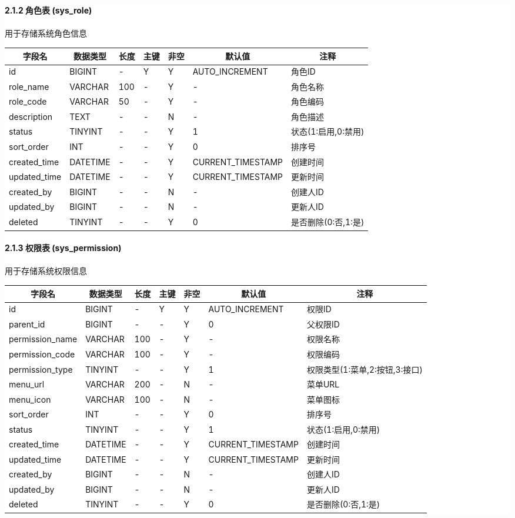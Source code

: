 #### 2.1.2 角色表 (sys_role)
用于存储系统角色信息

| 字段名 | 数据类型 | 长度 | 主键 | 非空 | 默认值 | 注释 |
|--------|----------|------|------|------|--------|------|
| id | BIGINT | - | Y | Y | AUTO_INCREMENT | 角色ID |
| role_name | VARCHAR | 100 | - | Y | - | 角色名称 |
| role_code | VARCHAR | 50 | - | Y | - | 角色编码 |
| description | TEXT | - | - | N | - | 角色描述 |
| status | TINYINT | - | - | Y | 1 | 状态(1:启用,0:禁用) |
| sort_order | INT | - | - | Y | 0 | 排序号 |
| created_time | DATETIME | - | - | Y | CURRENT_TIMESTAMP | 创建时间 |
| updated_time | DATETIME | - | - | Y | CURRENT_TIMESTAMP | 更新时间 |
| created_by | BIGINT | - | - | N | - | 创建人ID |
| updated_by | BIGINT | - | - | N | - | 更新人ID |
| deleted | TINYINT | - | - | Y | 0 | 是否删除(0:否,1:是) |

#### 2.1.3 权限表 (sys_permission)
用于存储系统权限信息

| 字段名 | 数据类型 | 长度 | 主键 | 非空 | 默认值 | 注释 |
|--------|----------|------|------|------|--------|------|
| id | BIGINT | - | Y | Y | AUTO_INCREMENT | 权限ID |
| parent_id | BIGINT | - | - | Y | 0 | 父权限ID |
| permission_name | VARCHAR | 100 | - | Y | - | 权限名称 |
| permission_code | VARCHAR | 100 | - | Y | - | 权限编码 |
| permission_type | TINYINT | - | - | Y | 1 | 权限类型(1:菜单,2:按钮,3:接口) |
| menu_url | VARCHAR | 200 | - | N | - | 菜单URL |
| menu_icon | VARCHAR | 100 | - | N | - | 菜单图标 |
| sort_order | INT | - | - | Y | 0 | 排序号 |
| status | TINYINT | - | - | Y | 1 | 状态(1:启用,0:禁用) |
| created_time | DATETIME | - | - | Y | CURRENT_TIMESTAMP | 创建时间 |
| updated_time | DATETIME | - | - | Y | CURRENT_TIMESTAMP | 更新时间 |
| created_by | BIGINT | - | - | N | - | 创建人ID |
| updated_by | BIGINT | - | - | N | - | 更新人ID |
| deleted | TINYINT | - | - | Y | 0 | 是否删除(0:否,1:是) |
